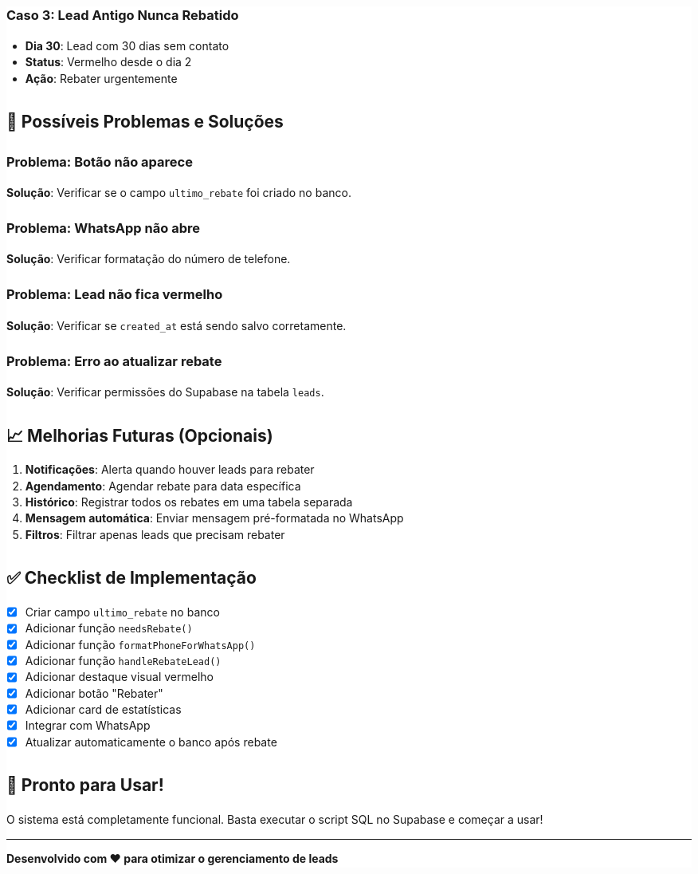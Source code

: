 ### Caso 3: Lead Antigo Nunca Rebatido
- **Dia 30**: Lead com 30 dias sem contato
- **Status**: Vermelho desde o dia 2
- **Ação**: Rebater urgentemente

## 🐛 Possíveis Problemas e Soluções

### Problema: Botão não aparece
**Solução**: Verificar se o campo `ultimo_rebate` foi criado no banco.

### Problema: WhatsApp não abre
**Solução**: Verificar formatação do número de telefone.

### Problema: Lead não fica vermelho
**Solução**: Verificar se `created_at` está sendo salvo corretamente.

### Problema: Erro ao atualizar rebate
**Solução**: Verificar permissões do Supabase na tabela `leads`.

## 📈 Melhorias Futuras (Opcionais)

1. **Notificações**: Alerta quando houver leads para rebater
2. **Agendamento**: Agendar rebate para data específica
3. **Histórico**: Registrar todos os rebates em uma tabela separada
4. **Mensagem automática**: Enviar mensagem pré-formatada no WhatsApp
5. **Filtros**: Filtrar apenas leads que precisam rebater

## ✅ Checklist de Implementação

- [x] Criar campo `ultimo_rebate` no banco
- [x] Adicionar função `needsRebate()`
- [x] Adicionar função `formatPhoneForWhatsApp()`
- [x] Adicionar função `handleRebateLead()`
- [x] Adicionar destaque visual vermelho
- [x] Adicionar botão "Rebater"
- [x] Adicionar card de estatísticas
- [x] Integrar com WhatsApp
- [x] Atualizar automaticamente o banco após rebate

## 🎉 Pronto para Usar!

O sistema está completamente funcional. Basta executar o script SQL no Supabase e começar a usar!

---

**Desenvolvido com ❤️ para otimizar o gerenciamento de leads**

